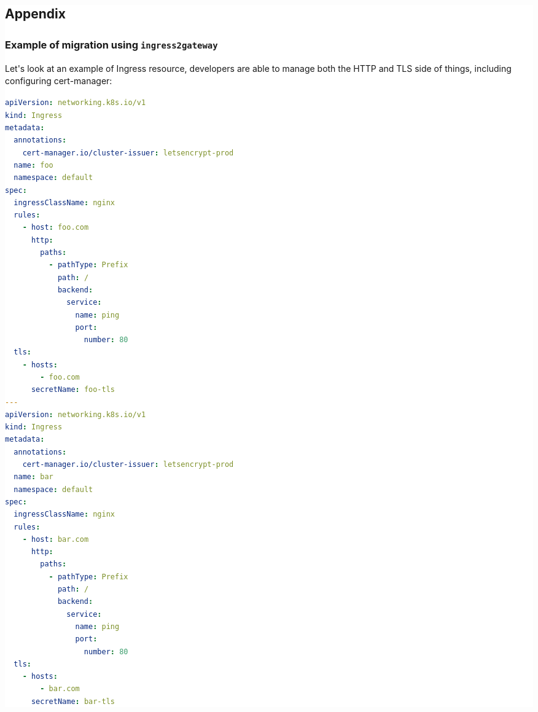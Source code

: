 ## Appendix

### Example of migration using `ingress2gateway`

Let's look at an example of Ingress resource, developers are able to manage both the HTTP and TLS side of things, including configuring cert-manager:

```yaml
apiVersion: networking.k8s.io/v1
kind: Ingress
metadata:
  annotations:
    cert-manager.io/cluster-issuer: letsencrypt-prod
  name: foo
  namespace: default
spec:
  ingressClassName: nginx
  rules:
    - host: foo.com
      http:
        paths:
          - pathType: Prefix
            path: /
            backend:
              service:
                name: ping
                port:
                  number: 80
  tls:
    - hosts:
        - foo.com
      secretName: foo-tls
---
apiVersion: networking.k8s.io/v1
kind: Ingress
metadata:
  annotations:
    cert-manager.io/cluster-issuer: letsencrypt-prod
  name: bar
  namespace: default
spec:
  ingressClassName: nginx
  rules:
    - host: bar.com
      http:
        paths:
          - pathType: Prefix
            path: /
            backend:
              service:
                name: ping
                port:
                  number: 80
  tls:
    - hosts:
        - bar.com
      secretName: bar-tls
```
